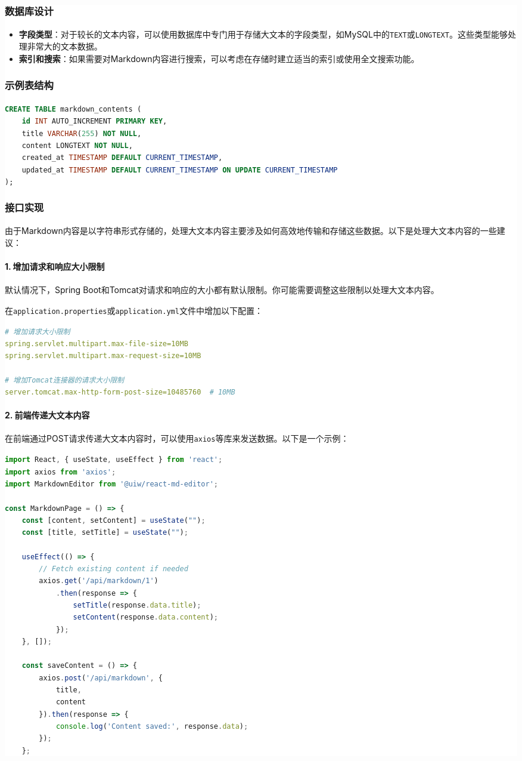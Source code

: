 ### 数据库设计

- **字段类型**：对于较长的文本内容，可以使用数据库中专门用于存储大文本的字段类型，如MySQL中的`TEXT`或`LONGTEXT`。这些类型能够处理非常大的文本数据。
- **索引和搜索**：如果需要对Markdown内容进行搜索，可以考虑在存储时建立适当的索引或使用全文搜索功能。

### 示例表结构

```sql
CREATE TABLE markdown_contents (
    id INT AUTO_INCREMENT PRIMARY KEY,
    title VARCHAR(255) NOT NULL,
    content LONGTEXT NOT NULL,
    created_at TIMESTAMP DEFAULT CURRENT_TIMESTAMP,
    updated_at TIMESTAMP DEFAULT CURRENT_TIMESTAMP ON UPDATE CURRENT_TIMESTAMP
);
```

### 接口实现

由于Markdown内容是以字符串形式存储的，处理大文本内容主要涉及如何高效地传输和存储这些数据。以下是处理大文本内容的一些建议：

#### 1. 增加请求和响应大小限制

默认情况下，Spring Boot和Tomcat对请求和响应的大小都有默认限制。你可能需要调整这些限制以处理大文本内容。

在`application.properties`或`application.yml`文件中增加以下配置：

```yaml
# 增加请求大小限制
spring.servlet.multipart.max-file-size=10MB
spring.servlet.multipart.max-request-size=10MB

# 增加Tomcat连接器的请求大小限制
server.tomcat.max-http-form-post-size=10485760  # 10MB
```

#### 2. 前端传递大文本内容

在前端通过POST请求传递大文本内容时，可以使用`axios`等库来发送数据。以下是一个示例：

```jsx
import React, { useState, useEffect } from 'react';
import axios from 'axios';
import MarkdownEditor from '@uiw/react-md-editor';

const MarkdownPage = () => {
    const [content, setContent] = useState("");
    const [title, setTitle] = useState("");

    useEffect(() => {
        // Fetch existing content if needed
        axios.get('/api/markdown/1')
            .then(response => {
                setTitle(response.data.title);
                setContent(response.data.content);
            });
    }, []);

    const saveContent = () => {
        axios.post('/api/markdown', {
            title,
            content
        }).then(response => {
            console.log('Content saved:', response.data);
        });
    };

```